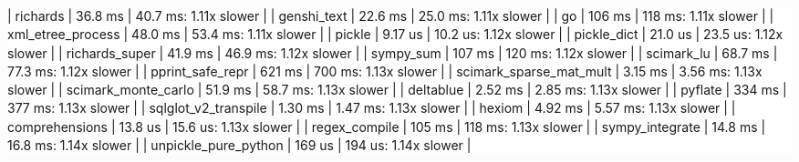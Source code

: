 | richards                   | 36.8 ms                                                                                                                    | 40.7 ms: 1.11x slower                                                                                                            |
| genshi_text                | 22.6 ms                                                                                                                    | 25.0 ms: 1.11x slower                                                                                                            |
| go                         | 106 ms                                                                                                                     | 118 ms: 1.11x slower                                                                                                             |
| xml_etree_process          | 48.0 ms                                                                                                                    | 53.4 ms: 1.11x slower                                                                                                            |
| pickle                     | 9.17 us                                                                                                                    | 10.2 us: 1.12x slower                                                                                                            |
| pickle_dict                | 21.0 us                                                                                                                    | 23.5 us: 1.12x slower                                                                                                            |
| richards_super             | 41.9 ms                                                                                                                    | 46.9 ms: 1.12x slower                                                                                                            |
| sympy_sum                  | 107 ms                                                                                                                     | 120 ms: 1.12x slower                                                                                                             |
| scimark_lu                 | 68.7 ms                                                                                                                    | 77.3 ms: 1.12x slower                                                                                                            |
| pprint_safe_repr           | 621 ms                                                                                                                     | 700 ms: 1.13x slower                                                                                                             |
| scimark_sparse_mat_mult    | 3.15 ms                                                                                                                    | 3.56 ms: 1.13x slower                                                                                                            |
| scimark_monte_carlo        | 51.9 ms                                                                                                                    | 58.7 ms: 1.13x slower                                                                                                            |
| deltablue                  | 2.52 ms                                                                                                                    | 2.85 ms: 1.13x slower                                                                                                            |
| pyflate                    | 334 ms                                                                                                                     | 377 ms: 1.13x slower                                                                                                             |
| sqlglot_v2_transpile       | 1.30 ms                                                                                                                    | 1.47 ms: 1.13x slower                                                                                                            |
| hexiom                     | 4.92 ms                                                                                                                    | 5.57 ms: 1.13x slower                                                                                                            |
| comprehensions             | 13.8 us                                                                                                                    | 15.6 us: 1.13x slower                                                                                                            |
| regex_compile              | 105 ms                                                                                                                     | 118 ms: 1.13x slower                                                                                                             |
| sympy_integrate            | 14.8 ms                                                                                                                    | 16.8 ms: 1.14x slower                                                                                                            |
| unpickle_pure_python       | 169 us                                                                                                                     | 194 us: 1.14x slower                                                                                                             |